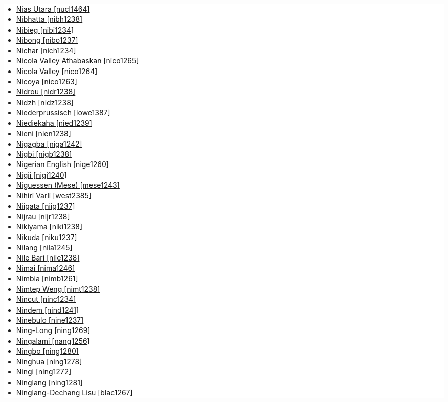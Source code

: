 - [Nias Utara [nucl1464]](tree/aust1307/mala1545/suma1277/nias1241/nias1242/nucl1464/md.ini)
- [Nibhatta [nibh1238]](tree/indo1319/clas1257/indo1320/indo1321/midd1375/cont1248/midl1245/shau1239/indo1322/west2812/bund1252/bund1253/nibh1238/md.ini)
- [Nibieg [nibi1234]](tree/atla1278/volt1241/benu1247/bant1294/sout3152/narr1281/mbam1254/mbam1252/nuba1241/nibi1234/md.ini)
- [Nibong [nibo1237]](tree/aust1307/mala1545/nort3253/nort3171/keny1280/lowl1270/west2875/pena1271/west2562/west2563/nibo1237/md.ini)
- [Nichar [nich1234]](tree/sino1245/bodi1256/tibe1275/west2868/kinn1250/kinn1249/nich1234/md.ini)
- [Nicola Valley Athabaskan [nico1265]](tree/atha1245/atha1246/atha1247/cent2370/chil1280/nico1265/md.ini)
- [Nicola Valley [nico1264]](tree/sali1255/inte1241/nort2948/thom1244/thom1243/nico1264/md.ini)
- [Nicoya [nico1263]](tree/otom1299/west2783/tlap1252/mang1426/moni1237/nico1263/md.ini)
- [Nidrou [nidr1238]](tree/krua1234/grea1300/west2485/weeb1234/weea1234/guer1244/guer1240/wewe1238/nidr1238/md.ini)
- [Nidzh [nidz1238]](tree/nakh1245/dagh1238/lezg1248/nucl1321/east2790/udia1235/udii1243/nidz1238/md.ini)
- [Niederprussisch [lowe1387]](tree/indo1319/clas1257/germ1287/nort3152/west2793/nort3175/alts1234/midd1345/lowg1239/east2291/nort2627/lowe1387/md.ini)
- [Niediekaha [nied1239]](tree/atla1278/volt1241/nort3149/senu1239/sout3153/tagb1262/tagw1240/tagb1263/niak1239/nied1239/md.ini)
- [Nieni [nien1238]](tree/mand1469/west2780/mand1431/cent2047/mand1432/mand1433/mand1434/nucl1445/kura1250/nien1238/md.ini)
- [Nigagba [niga1242]](tree/krua1234/east2415/bakw1242/bakw1243/niga1242/md.ini)
- [Nigbi [nigb1238]](tree/mand1469/west2780/mand1431/cent2047/mand1432/mand1433/mand1434/mand1435/east2425/mani1303/koro1315/koya1253/nigb1238/md.ini)
- [Nigerian English [nige1260]](tree/indo1319/clas1257/germ1287/nort3152/west2793/nort3175/angl1264/angl1265/late1254/merc1242/macr1271/stan1293/nige1260/md.ini)
- [Nigii [nigi1240]](tree/atla1278/volt1241/benu1247/bant1294/sout3152/narr1281/mbam1254/mbam1252/nucl1802/sana1299/west2826/yamb1252/nigi1240/md.ini)
- [Niguessen (Mese) [mese1243]](tree/atla1278/volt1241/benu1247/bant1294/sout3152/narr1281/mbam1254/mbam1252/nucl1802/sana1299/west2826/mand1474/tune1261/mese1243/md.ini)
- [Nihiri Varli [west2385]](tree/indo1319/clas1257/indo1320/indo1321/midd1375/cont1248/indo1325/mara1416/mara1422/oldm1248/mode1268/varl1238/west2385/md.ini)
- [Niigata [niig1237]](tree/japo1237/japa1256/japa1258/nucl1643/east2526/toka1245/echi1237/niig1237/md.ini)
- [Nijrau [nijr1238]](tree/indo1319/clas1257/indo1320/iran1269/ormu1249/para1299/nijr1238/md.ini)
- [Nikiyama [niki1238]](tree/left1242/nucl1244/iter1240/bopa1235/niki1238/md.ini)
- [Nikuda [niku1237]](tree/aust1307/mala1545/tani1260/keit1238/yamd1241/onin1244/onin1245/niku1237/md.ini)
- [Nilang [nila1245]](tree/sino1245/bodi1256/bodi1257/oldm1245/tibe1276/late1253/laha1255/spit1239/jadd1243/nila1245/md.ini)
- [Nile Bari [nile1238]](tree/nilo1247/east2418/bari1283/nucl1796/bari1284/nile1238/md.ini)
- [Nimai [nima1246]](tree/nucl1709/cent2120/simb1258/nucl1617/goli1246/sina1271/nima1246/md.ini)
- [Nimbia [nimb1261]](tree/afro1255/chad1250/west2785/west2714/west2718/gwan1268/nimb1261/md.ini)
- [Nimtep Weng [nimt1238]](tree/nucl1709/cent2116/awyu1265/okok1235/okkk1242/moun1253/divi1235/bimi1240/nimt1238/md.ini)
- [Nincut [ninc1234]](tree/atla1278/volt1241/benu1247/benu1248/iten1244/bero1242/ninc1234/md.ini)
- [Nindem [nind1241]](tree/atla1278/volt1241/benu1247/benu1248/west2801/ninz1247/kanu1282/kani1277/nind1241/md.ini)
- [Ninebulo [nine1237]](tree/aust1307/mala1545/east2712/ocea1241/nort3195/cent2269/sout3188/saaa1241/nine1237/md.ini)
- [Ning-Long [ning1269]](tree/sino1245/sini1245/clas1255/midd1354/hakk1236/ning1269/md.ini)
- [Ningalami [nang1256]](tree/indo1319/clas1257/indo1320/indo1321/gawa1246/shum1244/gran1245/nang1256/md.ini)
- [Ningbo [ning1280]](tree/sino1245/sini1245/clas1255/midd1354/wuhu1234/wuch1236/taih1244/nort3273/yong1273/ning1280/md.ini)
- [Ninghua [ning1278]](tree/sino1245/sini1245/clas1255/midd1354/hakk1236/ting1250/ning1278/md.ini)
- [Ningi [ning1272]](tree/atla1278/volt1241/benu1247/kain1275/cent2242/basa1288/east2404/josa1234/nort3210/ning1277/gamo1241/ning1272/md.ini)
- [Ninglang [ning1281]](tree/sino1245/burm1265/lolo1265/lolo1267/nili1235/liso1234/nucl1734/lisu1252/lisu1250/blac1267/ning1281/md.ini)
- [Ninglang-Dechang Lisu [blac1267]](tree/sino1245/burm1265/lolo1265/lolo1267/nili1235/liso1234/nucl1734/lisu1252/lisu1250/blac1267/md.ini)